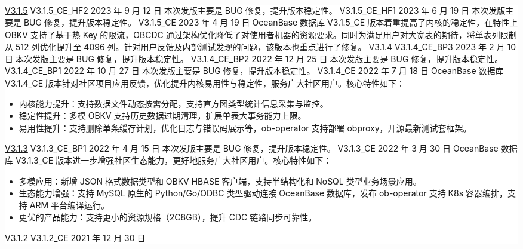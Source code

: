   </tr>
  <tr>
    <td rowspan="3"><a href="https://www.oceanbase.com/product/oceanbase-database-community-rn/releaseNote#V3.1.5">V3.1.5</a></td>
    <td>V3.1.5_CE_HF2</td>
    <td>2023 年 9 月 12 日</td>
    <td>本次发版主要是 BUG 修复，提升版本稳定性。</td>
  </tr>
  <tr>
    <td>V3.1.5_CE_HF1</td>
    <td>2023 年 6 月 19 日</td>
    <td>本次发版主要是 BUG 修复，提升版本稳定性。</td>
  </tr>
  <tr>
    <td>V3.1.5_CE</td>
    <td>2023 年 4 月 19 日</td>
    <td>OceanBase 数据库 V3.1.5_CE 版本着重提高了内核的稳定性，在特性上 OBKV 支持了基于热 Key 的限流，OBCDC 通过架构优化降低了对使用者机器的资源要求。同时为满足用户对大宽表的期待，将单表列限制从 512 列优化提升至 4096 列。针对用户反馈及内部测试发现的问题，该版本也重点进行了修复。</td>
  </tr>
  <tr>
    <td rowspan="4"><a href="https://www.oceanbase.com/product/oceanbase-database-community-rn/releaseNote#V3.1.4">V3.1.4</a></td>
    <td>V3.1.4_CE_BP3</td>
    <td>2023 年 2 月 10 日</td>
    <td>本次发版主要是 BUG 修复，提升版本稳定性。</td>
  </tr>
  <tr>
    <td>V3.1.4_CE_BP2</td>
    <td>2022 年 12 月 25 日</td>
    <td>本次发版主要是 BUG 修复，提升版本稳定性。</td>
  </tr>
  <tr>
    <td>V3.1.4_CE_BP1</td>
    <td>2022 年 10 月 27 日</td>
    <td>本次发版主要是 BUG 修复，提升版本稳定性。</td>
  </tr>
  <tr>
    <td>V3.1.4_CE</td>
    <td>2022 年 7 月 18 日</td>
    <td>OceanBase 数据库 V3.1.4_CE 版本针对社区项目应用反馈，优化提升内核易用性与稳定性，服务广大社区用户。核心特性如下：<ul><li>内核能力提升：支持数据文件动态按需分配，支持直方图类型统计信息采集与监控。  </li><li>稳定性提升：多模 OBKV 支持历史数据过期清理，扩展单表大事务能力上限。</li><li>易用性提升：支持删除单条缓存计划，优化日志与错误码展示等，ob-operator 支持部署 obproxy，开源最新测试套框架。 </li></ul></td>
  </tr>
  <tr>
    <td rowspan="2"><a href="https://www.oceanbase.com/product/oceanbase-database-community-rn/releaseNote#V3.1.3">V3.1.3</a></td>
    <td>V3.1.3_CE_BP1</td>
    <td>2022 年 4 月 15 日</td>
    <td> 本次发版主要是 BUG 修复，提升版本稳定性。</td>
  </tr>
  <tr>
    <td>V3.1.3_CE</td>
    <td>2022 年 3 月 30 日</td>
    <td>OceanBase 数据库 V3.1.3_CE 版本进一步增强社区生态能力，更好地服务广大社区用户。核心特性如下：<ul><li>多模应用：新增 JSON 格式数据类型和 OBKV HBASE 客户端，支持半结构化和 NoSQL 类型业务场景应用。  </li><li>生态能力增强：支持 MySQL 原生的 Python/Go/ODBC 类型驱动连接 OceanBase 数据库，发布 ob-operator 支持 K8s 容器编排，支持 ARM 平台编译运行。 </li><li>更优的产品能力：支持更小的资源规格（2C8GB），提升 CDC 链路同步可靠性。 </li></ul></td>
  </tr>
  <tr>
    <td><a href="https://www.oceanbase.com/product/oceanbase-database-community-rn/releaseNote#V3.1.2">V3.1.2</a></td>
    <td>V3.1.2_CE</td>
    <td>2021 年 12 月 30 日</td>